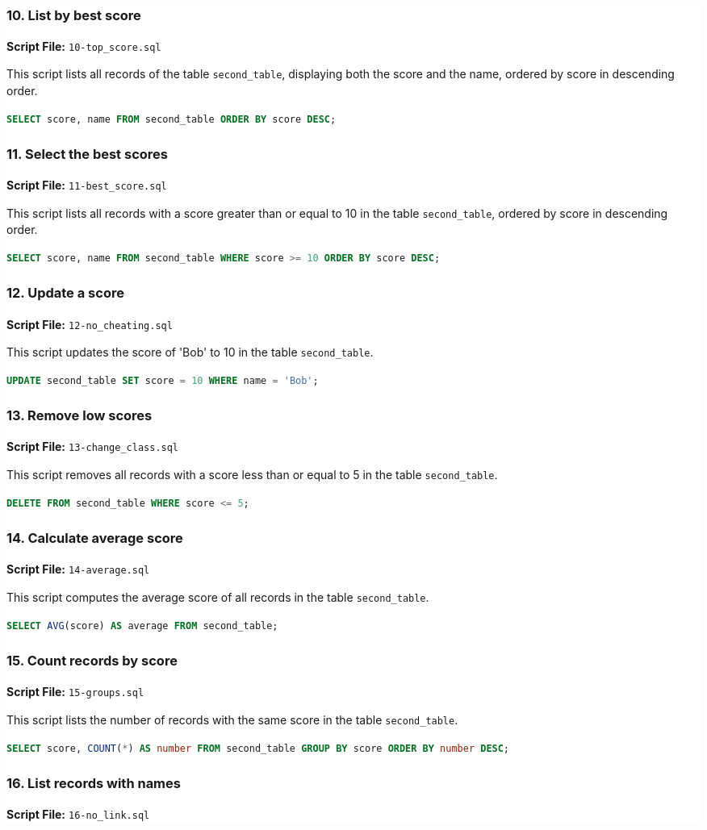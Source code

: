 ### 10. List by best score
**Script File:** `10-top_score.sql`

This script lists all records of the table `second_table`, displaying both the score and the name, ordered by score in descending order.

```sql
SELECT score, name FROM second_table ORDER BY score DESC;
```

### 11. Select the best scores
**Script File:** `11-best_score.sql`

This script lists all records with a score greater than or equal to 10 in the table `second_table`, ordered by score in descending order.

```sql
SELECT score, name FROM second_table WHERE score >= 10 ORDER BY score DESC;
```

### 12. Update a score
**Script File:** `12-no_cheating.sql`

This script updates the score of 'Bob' to 10 in the table `second_table`.

```sql
UPDATE second_table SET score = 10 WHERE name = 'Bob';
```

### 13. Remove low scores
**Script File:** `13-change_class.sql`

This script removes all records with a score less than or equal to 5 in the table `second_table`.

```sql
DELETE FROM second_table WHERE score <= 5;
```

### 14. Calculate average score
**Script File:** `14-average.sql`

This script computes the average score of all records in the table `second_table`.

```sql
SELECT AVG(score) AS average FROM second_table;
```

### 15. Count records by score
**Script File:** `15-groups.sql`

This script lists the number of records with the same score in the table `second_table`.

```sql
SELECT score, COUNT(*) AS number FROM second_table GROUP BY score ORDER BY number DESC;
```

### 16. List records with names
**Script File:** `16-no_link.sql`
